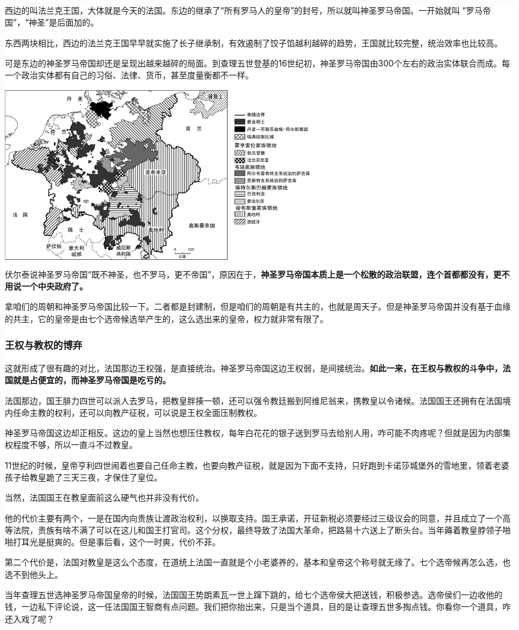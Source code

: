 西边的叫法兰克王国，大体就是今天的法国。东边的继承了“所有罗马人的皇帝”的封号，所以就叫神圣罗马帝国。一开始就叫 “罗马帝国”，“神圣”是后面加的。

东西两块相比，西边的法兰克王国早早就实施了长子继承制，有效遏制了饺子馅越利越碎的趋势，王国就比较完整，统治效率也比较高。

可是东边的神圣罗马帝国却还是呈现出越来越碎的局面。到查理五世登基的16世纪初，神圣罗马帝国由300个左右的政治实体联合而成。每一个政治实体都有自己的习俗、法律、货币，甚至度量衡都不一样。

<img src="./fig/1547神圣罗马帝国.jpeg" width=60%  align=center />

伏尔泰说神圣罗马帝国“既不神圣，也不罗马，更不帝国”，原因在于，**神圣罗马帝国本质上是一个松散的政治联盟，连个首都都没有，更不用说一个中央政府了。**

拿咱们的周朝和神圣罗马帝国比较一下。二者都是封建制，但是咱们的周朝是有共主的，也就是周天子。但是神圣罗马帝国并没有基于血缘的共主，它的皇帝是由七个选帝候选举产生的，这么选出来的皇帝，权力就非常有限了。

### 王权与教权的博弃
这就形成了很有趣的对比，法国那边王权强，是直接统治。神圣罗马帝国这边王权弱，是间接统治。**如此一来，在王权与教权的斗争中，法国就是占便宜的，而神圣罗马帝国是吃亏的。**

法国那边，国王腓力四世可以派人去罗马，把教皇胖揍一顿，还可以强令教廷搬到阿维尼翁来，携教皇以令诸候。法国国王还拥有在法国境内任命主教的权利，还可以向教产征税，可以说是王权全面压制教权。

神圣罗马帝国这边却正相反。这边的皇上当然也想压住教权，每年白花花的银子送到罗马去给别人用，咋可能不肉疼呢？但就是因为内部集权程度不够，所以一直斗不过教皇。

11世纪的时候，皇帝亨利四世闹着也要自己任命主教，也要向教产征税，就是因为下面不支持，只好跑到卡诺莎城堡外的雪地里，领着老婆孩子给教皇跪了三天三夜，才保住了皇位。

当然，法国国王在教皇面前这么硬气也并非没有代价。

他的代价主要有两个，一是在国内向贵族让渡政治权利，以换取支持。国王承诺，开征新税必须要经过三级议会的同意，并且成立了一个高等法院，贵族有啥不满了可以在这儿和国王打官司。这个分权，最终导致了法国大革命，把路易十六送上了断头台。当年薅着教皇脖领子啪啪打耳光是挺爽的。但是事后看，这个一时爽，代价不菲。

第二个代价是，法国对教皇是这么个态度，在道统上法国一直就是个小老婆养的，基本和皇帝这个称号就无缘了。七个选帝候再怎么选，也选不到他头上。

当年查理五世选神圣罗马帝国皇帝的时候，法国国王势朗素瓦一世上蹿下跳的，给七个选帝侯大把送钱，积极参选。选帝侯们一边收他的钱，一边私下评论说，这一任法国国王智商有点问题。我们把你抬出来，只是当个道具，目的是让查理五世多掏点钱。你看你一个道具，咋还入戏了呢？

